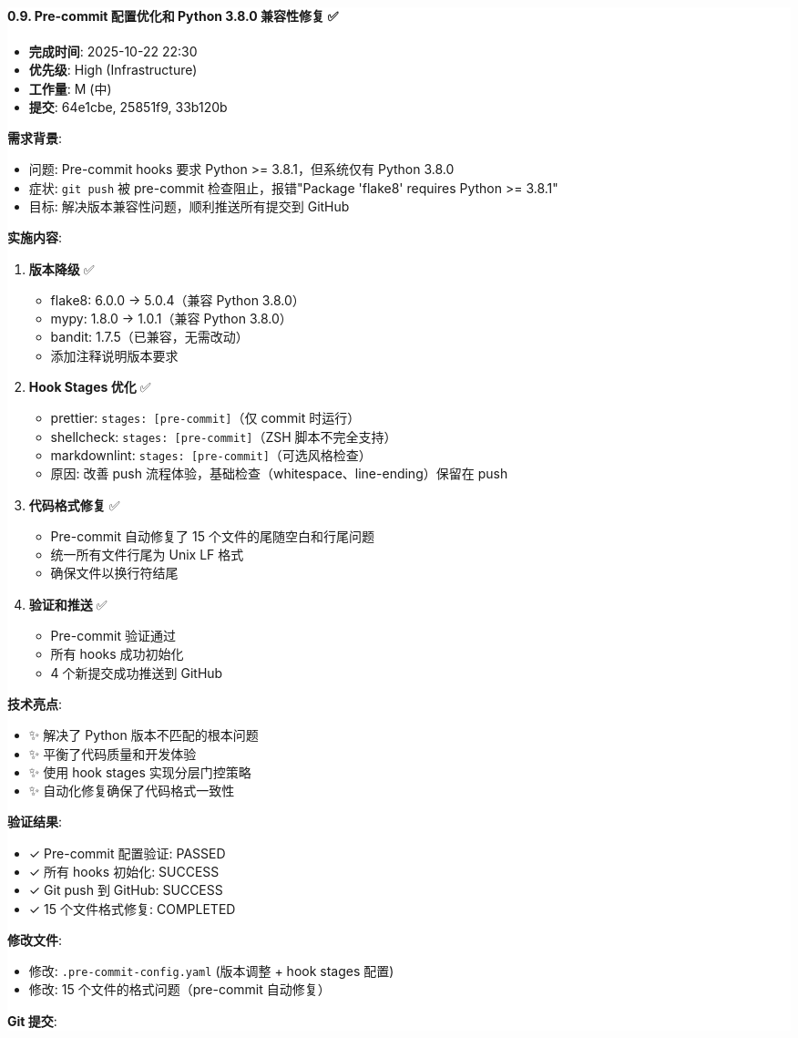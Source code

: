 #### 0.9. Pre-commit 配置优化和 Python 3.8.0 兼容性修复 ✅

* **完成时间**: 2025-10-22 22:30
* **优先级**: High (Infrastructure)
* **工作量**: M (中)
* **提交**: 64e1cbe, 25851f9, 33b120b

**需求背景**:

* 问题: Pre-commit hooks 要求 Python >= 3.8.1，但系统仅有 Python 3.8.0
* 症状: `git push` 被 pre-commit 检查阻止，报错"Package 'flake8' requires Python >= 3.8.1"
* 目标: 解决版本兼容性问题，顺利推送所有提交到 GitHub

**实施内容**:

1. **版本降级** ✅
   * flake8: 6.0.0 → 5.0.4（兼容 Python 3.8.0）
   * mypy: 1.8.0 → 1.0.1（兼容 Python 3.8.0）
   * bandit: 1.7.5（已兼容，无需改动）
   * 添加注释说明版本要求

2. **Hook Stages 优化** ✅
   * prettier: `stages: [pre-commit]`（仅 commit 时运行）
   * shellcheck: `stages: [pre-commit]`（ZSH 脚本不完全支持）
   * markdownlint: `stages: [pre-commit]`（可选风格检查）
   * 原因: 改善 push 流程体验，基础检查（whitespace、line-ending）保留在 push

3. **代码格式修复** ✅
   * Pre-commit 自动修复了 15 个文件的尾随空白和行尾问题
   * 统一所有文件行尾为 Unix LF 格式
   * 确保文件以换行符结尾

4. **验证和推送** ✅
   * Pre-commit 验证通过
   * 所有 hooks 成功初始化
   * 4 个新提交成功推送到 GitHub

**技术亮点**:

* ✨ 解决了 Python 版本不匹配的根本问题
* ✨ 平衡了代码质量和开发体验
* ✨ 使用 hook stages 实现分层门控策略
* ✨ 自动化修复确保了代码格式一致性

**验证结果**:

* ✓ Pre-commit 配置验证: PASSED
* ✓ 所有 hooks 初始化: SUCCESS
* ✓ Git push 到 GitHub: SUCCESS
* ✓ 15 个文件格式修复: COMPLETED

**修改文件**:

* 修改: `.pre-commit-config.yaml` (版本调整 + hook stages 配置)
* 修改: 15 个文件的格式问题（pre-commit 自动修复）

**Git 提交**:
